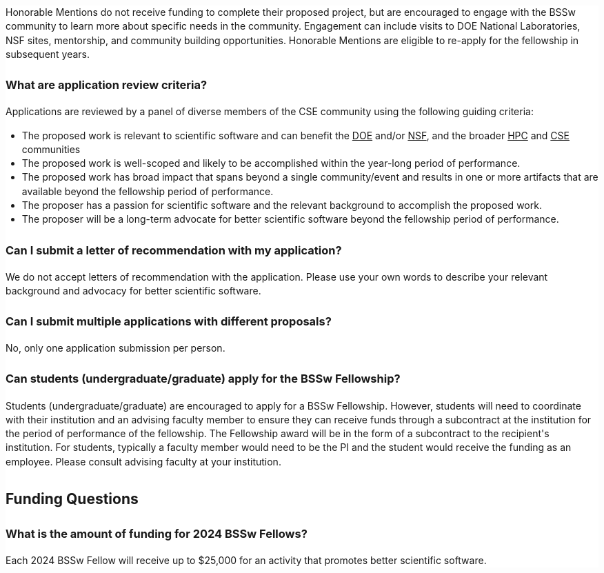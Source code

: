 Honorable Mentions do not receive funding to complete their proposed project, but are encouraged to engage with the BSSw community to learn more about specific needs in the community.  Engagement can include visits to DOE National Laboratories, NSF sites, mentorship, and community building opportunities. Honorable Mentions are eligible to re-apply for the fellowship in subsequent years.



### What are application review criteria?

Applications are reviewed by a panel of diverse members of the CSE community using the following guiding criteria:

* The proposed work is relevant to scientific software and can benefit the [DOE](https://bssw.io/communities/exascale-computing-community) and/or [NSF](https://www.nsf.gov/dir/index.jsp?org=OAC), and the broader [HPC](https://bssw.io/pages/intro-to-hpc) and [CSE](https://bssw.io/pages/intro-to-cse) communities
* The proposed work is well-scoped and likely to be accomplished within the year-long period of performance.
* The proposed work has broad impact that spans beyond a single community/event and results in one or more artifacts that are available beyond the fellowship period of performance.
* The proposer has a passion for scientific software and the relevant background to accomplish the proposed work.
* The proposer will be a long-term advocate for better scientific software beyond the fellowship period of performance.

### Can I submit a letter of recommendation with my application?

We do not accept letters of recommendation with the application.  Please use your own words to describe your relevant background and advocacy for better scientific software.

### Can I submit multiple applications with different proposals?

No, only one application submission per person.

### Can students (undergraduate/graduate) apply for the BSSw Fellowship?

Students (undergraduate/graduate) are encouraged to apply for a BSSw Fellowship. However, students will need to coordinate with their institution and an advising faculty member to ensure they can receive funds through a subcontract at the institution for the period of performance of the fellowship.  The Fellowship award will be in the form of a subcontract to the recipient's institution.  For students, typically a faculty member would need to be the PI and the student would receive the funding as an employee.  Please consult advising faculty at your institution.

## Funding Questions

### What is the amount of funding for 2024 BSSw Fellows?

Each 2024 BSSw Fellow will receive up to $25,000 for an activity that promotes better scientific software.
